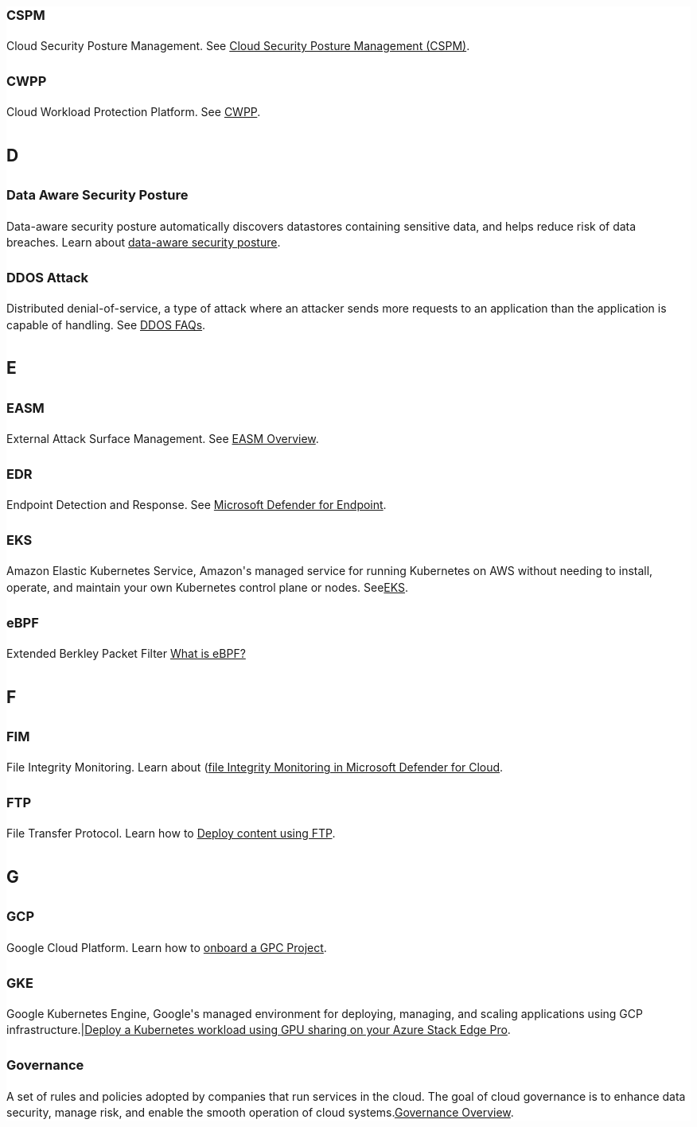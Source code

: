 ### **CSPM**
Cloud Security Posture Management. See [Cloud Security Posture Management (CSPM)](concept-cloud-security-posture-management.md). 
### **CWPP** 
Cloud Workload Protection Platform. See [CWPP](./overview-page.md).

## D

### Data Aware Security Posture
Data-aware security posture automatically discovers datastores containing sensitive data, and helps reduce risk of data breaches. Learn about [data-aware security posture](concept-data-security-posture.md). 
### **DDOS Attack** 
Distributed denial-of-service, a type of attack where an attacker sends more requests to an application than the application is capable of handling. See [DDOS FAQs](../ddos-protection/ddos-faq.yml).

## E

### **EASM**
External Attack Surface Management. See [EASM Overview](how-to-manage-attack-path.md#external-attack-surface-management-easm).
### **EDR**
Endpoint Detection and Response. See [Microsoft Defender for Endpoint](integration-defender-for-endpoint.md).
### **EKS**
Amazon Elastic Kubernetes Service, Amazon's managed service for running Kubernetes on AWS without needing to install, operate, and maintain your own Kubernetes control plane or nodes. See[EKS](https://aws.amazon.com/eks/).
### **eBPF**
Extended Berkley Packet Filter [What is eBPF?](https://ebpf.io/)

## F

### **FIM**
File Integrity Monitoring. Learn about ([file Integrity Monitoring in Microsoft Defender for Cloud](file-integrity-monitoring-overview.md).
### **FTP** 
File Transfer Protocol. Learn how to  [Deploy content using FTP](../app-service/deploy-ftp.md).

## G

### **GCP**
Google Cloud Platform. Learn how to [onboard a GPC Project](../active-directory/cloud-infrastructure-entitlement-management/onboard-gcp.md).
### **GKE**
Google Kubernetes Engine, Google's managed environment for deploying, managing, and scaling applications using GCP infrastructure.|[Deploy a Kubernetes workload using GPU sharing on your Azure Stack Edge Pro](../databox-online/azure-stack-edge-gpu-deploy-kubernetes-gpu-sharing.md).
### **Governance**
A set of rules and policies adopted by companies that run services in the cloud. The goal of cloud governance is to enhance data security, manage risk, and enable the smooth operation of cloud systems.[Governance Overview](governance-rules.md).
